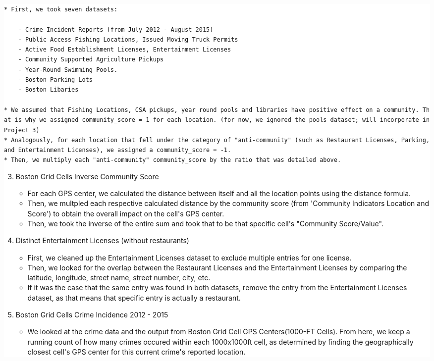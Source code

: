 	* First, we took seven datasets:
	
		- Crime Incident Reports (from July 2012 - August 2015)
		- Public Access Fishing Locations, Issued Moving Truck Permits
		- Active Food Establishment Licenses, Entertainment Licenses
		- Community Supported Agriculture Pickups
		- Year-Round Swimming Pools.
		- Boston Parking Lots
		- Boston Libaries
		
	* We assumed that Fishing Locations, CSA pickups, year round pools and libraries have positive effect on a community. That is why we assigned community_score = 1 for each location. (for now, we ignored the pools dataset; will incorporate in Project 3)
	* Analogously, for each location that fell under the category of "anti-community" (such as Restaurant Licenses, Parking, and Entertainment Licenses), we assigned a community_score = -1.
	* Then, we multiply each "anti-community" community_score by the ratio that was detailed above.

3. Boston Grid Cells Inverse Community Score

	* For each GPS center, we calculated the distance between itself and all the location points using the distance formula.
	* Then, we multpled each respective calculated distance by the community score (from 'Community Indicators Location and Score') to obtain the overall impact on the cell's GPS center.
	* Then, we took the inverse of the entire sum and took that to be that specific cell's "Community Score/Value".

4. Distinct Entertainment Licenses (without restaurants)

	* First, we cleaned up the Entertainment Licenses dataset to exclude multiple entries for one license.
	* Then, we looked for the overlap between the Restaurant Licenses and the Entertainment Licenses by comparing the latitude, longitude, street name, street number, city, etc.
	* If it was the case that the same entry was found in both datasets, remove the entry from the Entertainment Licenses dataset, as that means that specific entry is actually a restaurant.

5. Boston Grid Cells Crime Incidence 2012 - 2015

	* We looked at the crime data and the output from Boston Grid Cell GPS Centers(1000-FT Cells). From here, we keep a running count of how many crimes occured within each 1000x1000ft cell, as determined by finding the geographically closest cell's GPS center for this current crime's reported location.
